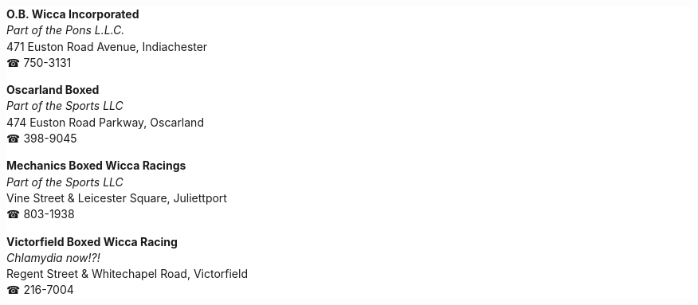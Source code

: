**O.B. Wicca Incorporated**  
_Part of the Pons L.L.C._  
471 Euston Road Avenue, Indiachester  
☎ 750-3131

**Oscarland Boxed**  
_Part of the Sports LLC_  
474 Euston Road Parkway, Oscarland  
☎ 398-9045

**Mechanics Boxed Wicca Racings**  
_Part of the Sports LLC_  
Vine Street & Leicester Square, Juliettport  
☎ 803-1938

**Victorfield Boxed Wicca Racing**  
_Chlamydia now!?!_  
Regent Street & Whitechapel Road, Victorfield  
☎ 216-7004

